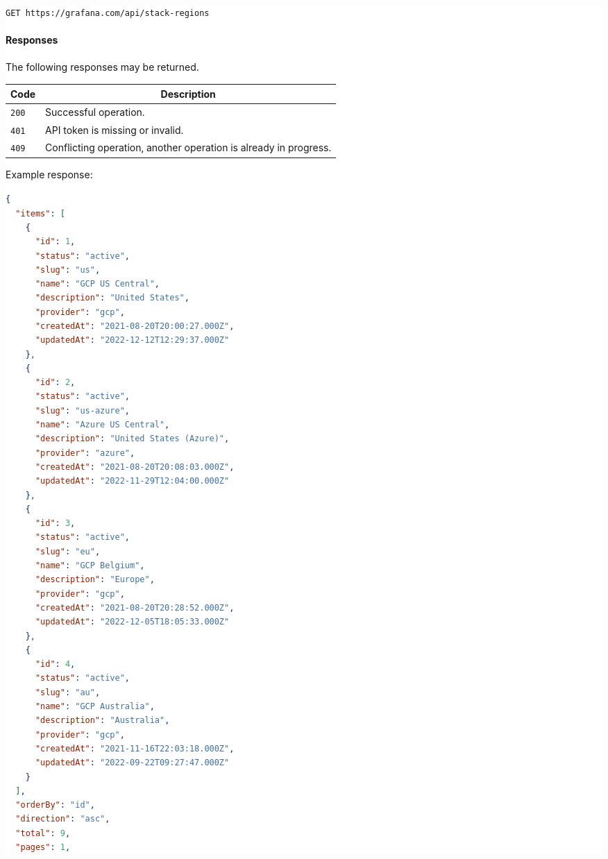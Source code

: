```http
GET https://grafana.com/api/stack-regions
```

#### Responses

The following responses may be returned.

| Code  | Description                                                      |
| ----- | ---------------------------------------------------------------- |
| `200` | Successful operation.                                            |
| `401` | API token is missing or invalid.                                 |
| `409` | Conflicting operation, another operation is already in progress. |

Example response:

```json
{
  "items": [
    {
      "id": 1,
      "status": "active",
      "slug": "us",
      "name": "GCP US Central",
      "description": "United States",
      "provider": "gcp",
      "createdAt": "2021-08-20T20:00:27.000Z",
      "updatedAt": "2022-12-12T12:29:37.000Z"
    },
    {
      "id": 2,
      "status": "active",
      "slug": "us-azure",
      "name": "Azure US Central",
      "description": "United States (Azure)",
      "provider": "azure",
      "createdAt": "2021-08-20T20:08:03.000Z",
      "updatedAt": "2022-11-29T12:04:00.000Z"
    },
    {
      "id": 3,
      "status": "active",
      "slug": "eu",
      "name": "GCP Belgium",
      "description": "Europe",
      "provider": "gcp",
      "createdAt": "2021-08-20T20:28:52.000Z",
      "updatedAt": "2022-12-05T18:05:33.000Z"
    },
    {
      "id": 4,
      "status": "active",
      "slug": "au",
      "name": "GCP Australia",
      "description": "Australia",
      "provider": "gcp",
      "createdAt": "2021-11-16T22:03:18.000Z",
      "updatedAt": "2022-09-22T09:27:47.000Z"
    }
  ],
  "orderBy": "id",
  "direction": "asc",
  "total": 9,
  "pages": 1,
```